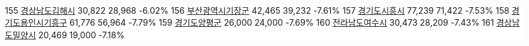   <tr class="item">
    <td>155</td>
    <td><a href="/apt/경상남도김해시">경상남도김해시</a></td>
    <td>30,822</td>
    <td>28,968</td>
    <td>-6.02%</td>
  </tr>

  <tr class="item">
    <td>156</td>
    <td><a href="/apt/부산광역시기장군">부산광역시기장군</a></td>
    <td>42,465</td>
    <td>39,232</td>
    <td>-7.61%</td>
  </tr>

  <tr class="item">
    <td>157</td>
    <td><a href="/apt/경기도시흥시">경기도시흥시</a></td>
    <td>77,239</td>
    <td>71,422</td>
    <td>-7.53%</td>
  </tr>

  <tr class="item">
    <td>158</td>
    <td><a href="/apt/경기도용인시기흥구">경기도용인시기흥구</a></td>
    <td>61,776</td>
    <td>56,964</td>
    <td>-7.79%</td>
  </tr>

  <tr class="item">
    <td>159</td>
    <td><a href="/apt/경기도양평군">경기도양평군</a></td>
    <td>26,000</td>
    <td>24,000</td>
    <td>-7.69%</td>
  </tr>

  <tr class="item">
    <td>160</td>
    <td><a href="/apt/전라남도여수시">전라남도여수시</a></td>
    <td>30,473</td>
    <td>28,209</td>
    <td>-7.43%</td>
  </tr>

  <tr class="item">
    <td>161</td>
    <td><a href="/apt/경상남도밀양시">경상남도밀양시</a></td>
    <td>20,469</td>
    <td>19,000</td>
    <td>-7.18%</td>
  </tr>
